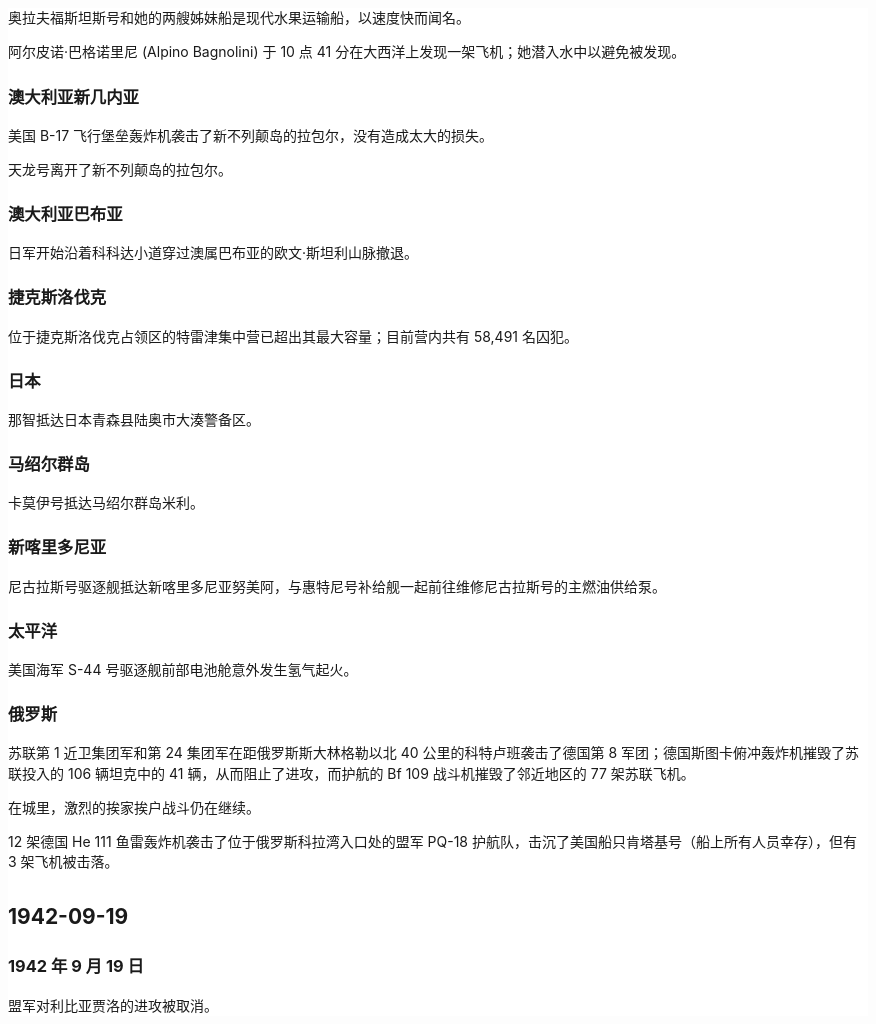 奥拉夫福斯坦斯号和她的两艘姊妹船是现代水果运输船，以速度快而闻名。

阿尔皮诺·巴格诺里尼 (Alpino Bagnolini) 于 10 点 41
分在大西洋上发现一架飞机；她潜入水中以避免被发现。

### 澳大利亚新几内亚

美国 B-17 飞行堡垒轰炸机袭击了新不列颠岛的拉包尔，没有造成太大的损失。

天龙号离开了新不列颠岛的拉包尔。

### 澳大利亚巴布亚

日军开始沿着科科达小道穿过澳属巴布亚的欧文·斯坦利山脉撤退。

### 捷克斯洛伐克

位于捷克斯洛伐克占领区的特雷津集中营已超出其最大容量；目前营内共有
58,491 名囚犯。

### 日本

那智抵达日本青森县陆奥市大湊警备区。

### 马绍尔群岛

卡莫伊号抵达马绍尔群岛米利。

### 新喀里多尼亚

尼古拉斯号驱逐舰抵达新喀里多尼亚努美阿，与惠特尼号补给舰一起前往维修尼古拉斯号的主燃油供给泵。

### 太平洋

美国海军 S-44 号驱逐舰前部电池舱意外发生氢气起火。

### 俄罗斯

苏联第 1 近卫集团军和第 24 集团军在距俄罗斯斯大林格勒以北 40
公里的科特卢班袭击了德国第 8 军团；德国斯图卡俯冲轰炸机摧毁了苏联投入的
106 辆坦克中的 41 辆，从而阻止了进攻，而护航的 Bf 109
战斗机摧毁了邻近地区的 77 架苏联飞机。

在城里，激烈的挨家挨户战斗仍在继续。

12 架德国 He 111 鱼雷轰炸机袭击了位于俄罗斯科拉湾入口处的盟军 PQ-18
护航队，击沉了美国船只肯塔基号（船上所有人员幸存），但有 3
架飞机被击落。

## 1942-09-19

### 1942 年 9 月 19 日

盟军对利比亚贾洛的进攻被取消。
